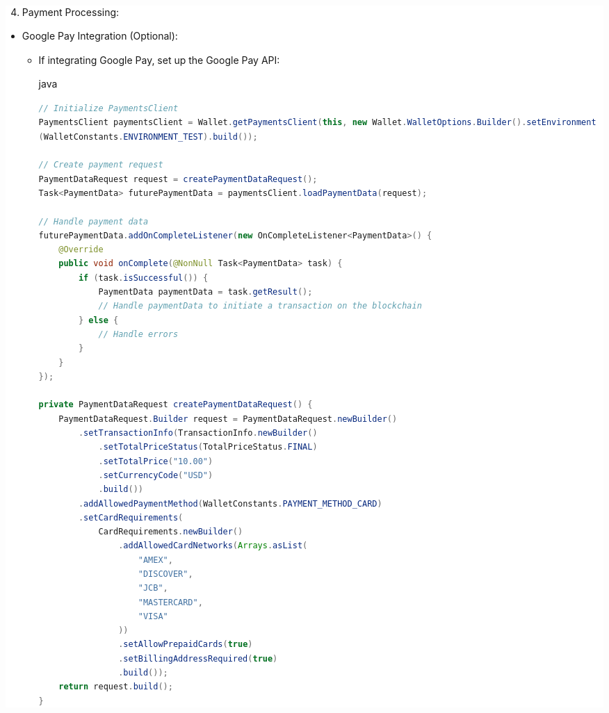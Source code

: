
  

4. Payment Processing:

- Google Pay Integration (Optional):
    
    - If integrating Google Pay, set up the Google Pay API:
        
        java
        
        ```java
        // Initialize PaymentsClient
        PaymentsClient paymentsClient = Wallet.getPaymentsClient(this, new Wallet.WalletOptions.Builder().setEnvironment(WalletConstants.ENVIRONMENT_TEST).build());
        
        // Create payment request
        PaymentDataRequest request = createPaymentDataRequest();
        Task<PaymentData> futurePaymentData = paymentsClient.loadPaymentData(request);
        
        // Handle payment data
        futurePaymentData.addOnCompleteListener(new OnCompleteListener<PaymentData>() {
            @Override
            public void onComplete(@NonNull Task<PaymentData> task) {
                if (task.isSuccessful()) {
                    PaymentData paymentData = task.getResult();
                    // Handle paymentData to initiate a transaction on the blockchain
                } else {
                    // Handle errors
                }
            }
        });
        
        private PaymentDataRequest createPaymentDataRequest() {
            PaymentDataRequest.Builder request = PaymentDataRequest.newBuilder()
                .setTransactionInfo(TransactionInfo.newBuilder()
                    .setTotalPriceStatus(TotalPriceStatus.FINAL)
                    .setTotalPrice("10.00")
                    .setCurrencyCode("USD")
                    .build())
                .addAllowedPaymentMethod(WalletConstants.PAYMENT_METHOD_CARD)
                .setCardRequirements(
                    CardRequirements.newBuilder()
                        .addAllowedCardNetworks(Arrays.asList(
                            "AMEX",
                            "DISCOVER",
                            "JCB",
                            "MASTERCARD",
                            "VISA"
                        ))
                        .setAllowPrepaidCards(true)
                        .setBillingAddressRequired(true)
                        .build());
            return request.build();
        }
        ```
        